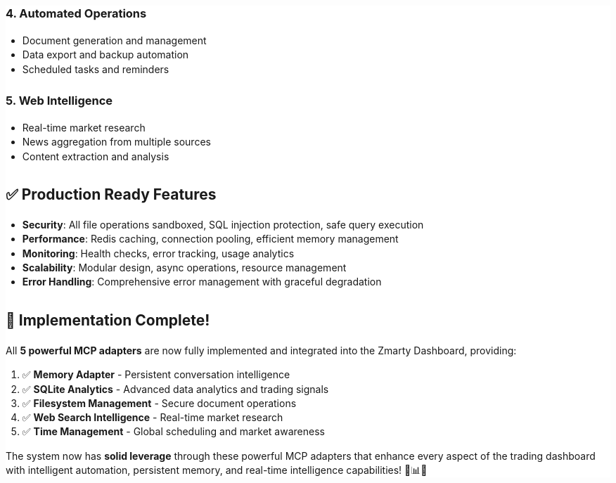 ### **4. Automated Operations**
- Document generation and management
- Data export and backup automation
- Scheduled tasks and reminders

### **5. Web Intelligence**
- Real-time market research
- News aggregation from multiple sources
- Content extraction and analysis

## ✅ Production Ready Features

- **Security**: All file operations sandboxed, SQL injection protection, safe query execution
- **Performance**: Redis caching, connection pooling, efficient memory management
- **Monitoring**: Health checks, error tracking, usage analytics
- **Scalability**: Modular design, async operations, resource management
- **Error Handling**: Comprehensive error management with graceful degradation

## 🎉 Implementation Complete!

All **5 powerful MCP adapters** are now fully implemented and integrated into the Zmarty Dashboard, providing:

1. ✅ **Memory Adapter** - Persistent conversation intelligence
2. ✅ **SQLite Analytics** - Advanced data analytics and trading signals
3. ✅ **Filesystem Management** - Secure document operations
4. ✅ **Web Search Intelligence** - Real-time market research
5. ✅ **Time Management** - Global scheduling and market awareness

The system now has **solid leverage** through these powerful MCP adapters that enhance every aspect of the trading dashboard with intelligent automation, persistent memory, and real-time intelligence capabilities! 🚀📊💡